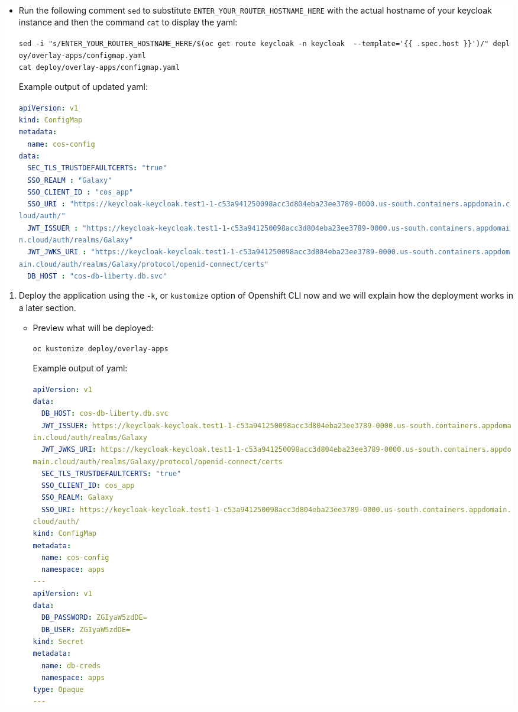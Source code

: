    - Run the following comment `sed` to substitute `ENTER_YOUR_ROUTER_HOSTNAME_HERE` with the actual hostname of your keycloak instance and then the command `cat` to display the yaml:
   
     ```
     sed -i "s/ENTER_YOUR_ROUTER_HOSTNAME_HERE/$(oc get route keycloak -n keycloak  --template='{{ .spec.host }}')/" deploy/overlay-apps/configmap.yaml
     cat deploy/overlay-apps/configmap.yaml
     ```
     
     Example output of updated yaml:
     ```yaml
     apiVersion: v1
     kind: ConfigMap
     metadata:
       name: cos-config
     data:
       SEC_TLS_TRUSTDEFAULTCERTS: "true"
       SSO_REALM : "Galaxy"
       SSO_CLIENT_ID : "cos_app"
       SSO_URI : "https://keycloak-keycloak.test1-1-c53a941250098acc3d804eba23ee3789-0000.us-south.containers.appdomain.cloud/auth/"
       JWT_ISSUER : "https://keycloak-keycloak.test1-1-c53a941250098acc3d804eba23ee3789-0000.us-south.containers.appdomain.cloud/auth/realms/Galaxy"
       JWT_JWKS_URI : "https://keycloak-keycloak.test1-1-c53a941250098acc3d804eba23ee3789-0000.us-south.containers.appdomain.cloud/auth/realms/Galaxy/protocol/openid-connect/certs"
       DB_HOST : "cos-db-liberty.db.svc"
     ```

1. Deploy the application using the `-k`, or `kustomize` option of Openshift CLI now and we will explain how the deployment works in a later section. 
   - Preview what will be deployed:

     ```
     oc kustomize deploy/overlay-apps
     ```

     Example output of yaml:
     ```yaml
     apiVersion: v1
     data:
       DB_HOST: cos-db-liberty.db.svc
       JWT_ISSUER: https://keycloak-keycloak.test1-1-c53a941250098acc3d804eba23ee3789-0000.us-south.containers.appdomain.cloud/auth/realms/Galaxy
       JWT_JWKS_URI: https://keycloak-keycloak.test1-1-c53a941250098acc3d804eba23ee3789-0000.us-south.containers.appdomain.cloud/auth/realms/Galaxy/protocol/openid-connect/certs
       SEC_TLS_TRUSTDEFAULTCERTS: "true"
       SSO_CLIENT_ID: cos_app
       SSO_REALM: Galaxy
       SSO_URI: https://keycloak-keycloak.test1-1-c53a941250098acc3d804eba23ee3789-0000.us-south.containers.appdomain.cloud/auth/
     kind: ConfigMap
     metadata:
       name: cos-config
       namespace: apps
     ---
     apiVersion: v1
     data:
       DB_PASSWORD: ZGIyaW5zdDE=
       DB_USER: ZGIyaW5zdDE=
     kind: Secret
     metadata:
       name: db-creds
       namespace: apps
     type: Opaque
     ---